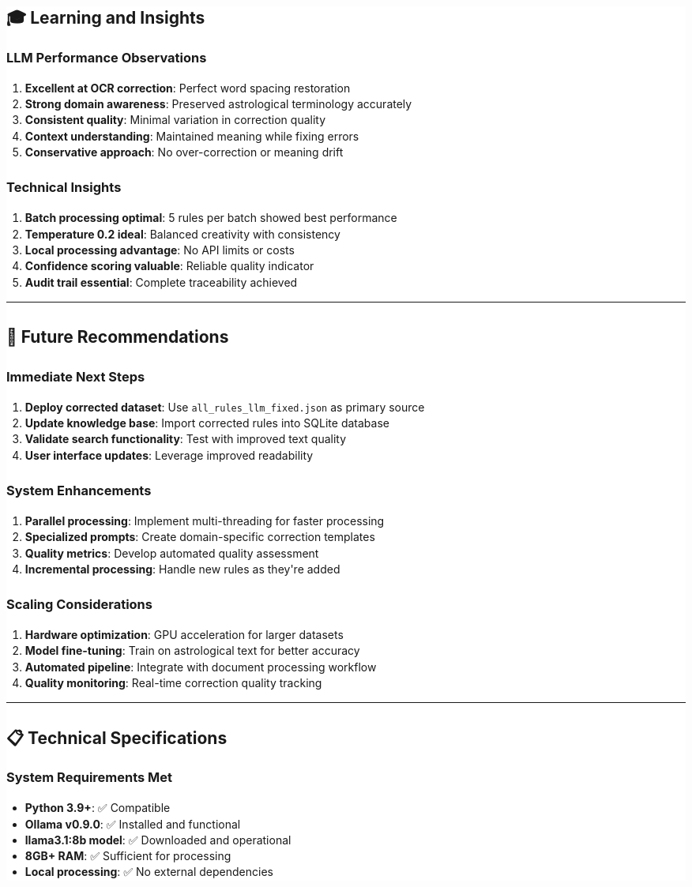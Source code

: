 
## 🎓 Learning and Insights

### LLM Performance Observations
1. **Excellent at OCR correction**: Perfect word spacing restoration
2. **Strong domain awareness**: Preserved astrological terminology accurately
3. **Consistent quality**: Minimal variation in correction quality
4. **Context understanding**: Maintained meaning while fixing errors
5. **Conservative approach**: No over-correction or meaning drift

### Technical Insights
1. **Batch processing optimal**: 5 rules per batch showed best performance
2. **Temperature 0.2 ideal**: Balanced creativity with consistency
3. **Local processing advantage**: No API limits or costs
4. **Confidence scoring valuable**: Reliable quality indicator
5. **Audit trail essential**: Complete traceability achieved

---

## 🔮 Future Recommendations

### Immediate Next Steps
1. **Deploy corrected dataset**: Use `all_rules_llm_fixed.json` as primary source
2. **Update knowledge base**: Import corrected rules into SQLite database
3. **Validate search functionality**: Test with improved text quality
4. **User interface updates**: Leverage improved readability

### System Enhancements
1. **Parallel processing**: Implement multi-threading for faster processing
2. **Specialized prompts**: Create domain-specific correction templates
3. **Quality metrics**: Develop automated quality assessment
4. **Incremental processing**: Handle new rules as they're added

### Scaling Considerations
1. **Hardware optimization**: GPU acceleration for larger datasets
2. **Model fine-tuning**: Train on astrological text for better accuracy
3. **Automated pipeline**: Integrate with document processing workflow
4. **Quality monitoring**: Real-time correction quality tracking

---

## 📋 Technical Specifications

### System Requirements Met
- **Python 3.9+**: ✅ Compatible
- **Ollama v0.9.0**: ✅ Installed and functional
- **llama3.1:8b model**: ✅ Downloaded and operational
- **8GB+ RAM**: ✅ Sufficient for processing
- **Local processing**: ✅ No external dependencies
